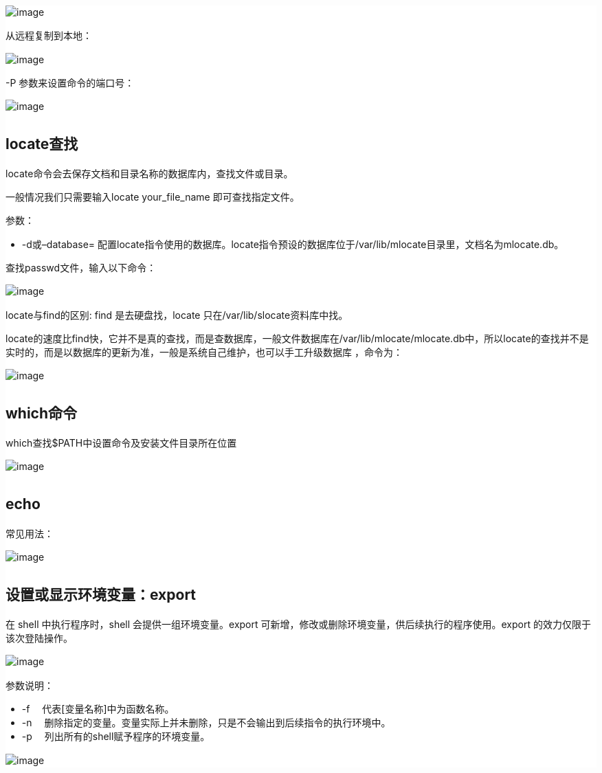![image](https://github.com/user-attachments/assets/65cdb656-b1ed-47dd-a7df-3d16576ac8e8)

从远程复制到本地：

![image](https://github.com/user-attachments/assets/4a307c74-9ddb-4c98-b163-e0f59bf7229d)

-P 参数来设置命令的端口号：

![image](https://github.com/user-attachments/assets/fefcc24e-e811-4ba4-9d1e-80e4d42a498d)

## locate查找
locate命令会去保存文档和目录名称的数据库内，查找文件或目录。

一般情况我们只需要输入locate your_file_name 即可查找指定文件。

参数：

- -d或–database= 配置locate指令使用的数据库。locate指令预设的数据库位于/var/lib/mlocate目录里，文档名为mlocate.db。

查找passwd文件，输入以下命令：

![image](https://github.com/user-attachments/assets/4f712959-a0b3-4c88-a6fd-92ee2a5861bc)

locate与find的区别: find 是去硬盘找，locate 只在/var/lib/slocate资料库中找。

locate的速度比find快，它并不是真的查找，而是查数据库，一般文件数据库在/var/lib/mlocate/mlocate.db中，所以locate的查找并不是实时的，而是以数据库的更新为准，一般是系统自己维护，也可以手工升级数据库 ，命令为：

![image](https://github.com/user-attachments/assets/e9ec9c10-1b84-4d81-a193-07259359c5ad)

## which命令
which查找$PATH中设置命令及安装文件目录所在位置

![image](https://github.com/user-attachments/assets/51849d5e-78e8-4108-a053-3d17c65150fa)

## echo
常见用法：

![image](https://github.com/user-attachments/assets/2a35821e-17b0-4354-a31d-c0132ecce52d)

## 设置或显示环境变量：export
在 shell 中执行程序时，shell 会提供一组环境变量。export 可新增，修改或删除环境变量，供后续执行的程序使用。export 的效力仅限于该次登陆操作。

![image](https://github.com/user-attachments/assets/82b34ec1-a4cc-4a76-ac9f-505f97adabd6)

参数说明：

- -f 　代表[变量名称]中为函数名称。
- -n 　删除指定的变量。变量实际上并未删除，只是不会输出到后续指令的执行环境中。
- -p 　列出所有的shell赋予程序的环境变量。

![image](https://github.com/user-attachments/assets/c626bfd4-c27e-436e-ad2e-894ec4f6d2c8)
